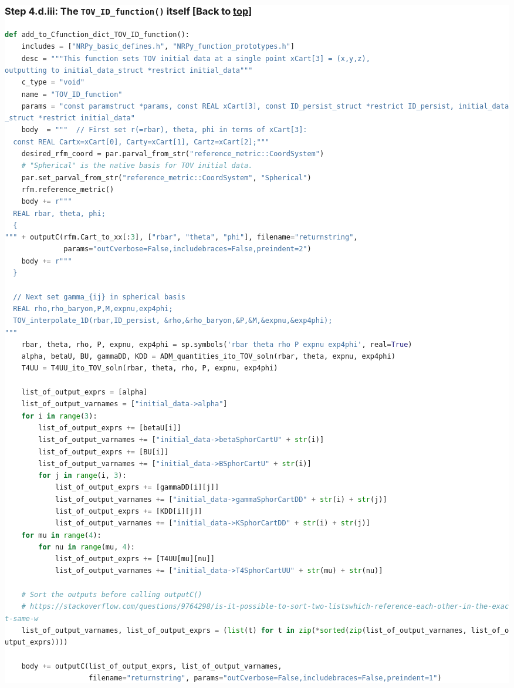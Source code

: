 <a id='tov_id_function_itself'></a>

### Step 4.d.iii: The `TOV_ID_function()` itself \[Back to [top](#toc)\]
$$\label{tov_id_function_itself}$$


```python
def add_to_Cfunction_dict_TOV_ID_function():
    includes = ["NRPy_basic_defines.h", "NRPy_function_prototypes.h"]
    desc = """This function sets TOV initial data at a single point xCart[3] = (x,y,z),
outputting to initial_data_struct *restrict initial_data"""
    c_type = "void"
    name = "TOV_ID_function"
    params = "const paramstruct *params, const REAL xCart[3], const ID_persist_struct *restrict ID_persist, initial_data_struct *restrict initial_data"
    body  = """  // First set r(=rbar), theta, phi in terms of xCart[3]:
  const REAL Cartx=xCart[0], Carty=xCart[1], Cartz=xCart[2];"""
    desired_rfm_coord = par.parval_from_str("reference_metric::CoordSystem")
    # "Spherical" is the native basis for TOV initial data.
    par.set_parval_from_str("reference_metric::CoordSystem", "Spherical")
    rfm.reference_metric()
    body += r"""
  REAL rbar, theta, phi;
  {
""" + outputC(rfm.Cart_to_xx[:3], ["rbar", "theta", "phi"], filename="returnstring",
              params="outCverbose=False,includebraces=False,preindent=2")
    body += r"""
  }

  // Next set gamma_{ij} in spherical basis
  REAL rho,rho_baryon,P,M,expnu,exp4phi;
  TOV_interpolate_1D(rbar,ID_persist, &rho,&rho_baryon,&P,&M,&expnu,&exp4phi);
"""
    rbar, theta, rho, P, expnu, exp4phi = sp.symbols('rbar theta rho P expnu exp4phi', real=True)
    alpha, betaU, BU, gammaDD, KDD = ADM_quantities_ito_TOV_soln(rbar, theta, expnu, exp4phi)
    T4UU = T4UU_ito_TOV_soln(rbar, theta, rho, P, expnu, exp4phi)

    list_of_output_exprs = [alpha]
    list_of_output_varnames = ["initial_data->alpha"]
    for i in range(3):
        list_of_output_exprs += [betaU[i]]
        list_of_output_varnames += ["initial_data->betaSphorCartU" + str(i)]
        list_of_output_exprs += [BU[i]]
        list_of_output_varnames += ["initial_data->BSphorCartU" + str(i)]
        for j in range(i, 3):
            list_of_output_exprs += [gammaDD[i][j]]
            list_of_output_varnames += ["initial_data->gammaSphorCartDD" + str(i) + str(j)]
            list_of_output_exprs += [KDD[i][j]]
            list_of_output_varnames += ["initial_data->KSphorCartDD" + str(i) + str(j)]
    for mu in range(4):
        for nu in range(mu, 4):
            list_of_output_exprs += [T4UU[mu][nu]]
            list_of_output_varnames += ["initial_data->T4SphorCartUU" + str(mu) + str(nu)]

    # Sort the outputs before calling outputC()
    # https://stackoverflow.com/questions/9764298/is-it-possible-to-sort-two-listswhich-reference-each-other-in-the-exact-same-w
    list_of_output_varnames, list_of_output_exprs = (list(t) for t in zip(*sorted(zip(list_of_output_varnames, list_of_output_exprs))))

    body += outputC(list_of_output_exprs, list_of_output_varnames,
                    filename="returnstring", params="outCverbose=False,includebraces=False,preindent=1")
```

[comment]: <> (Introduction: TODO)